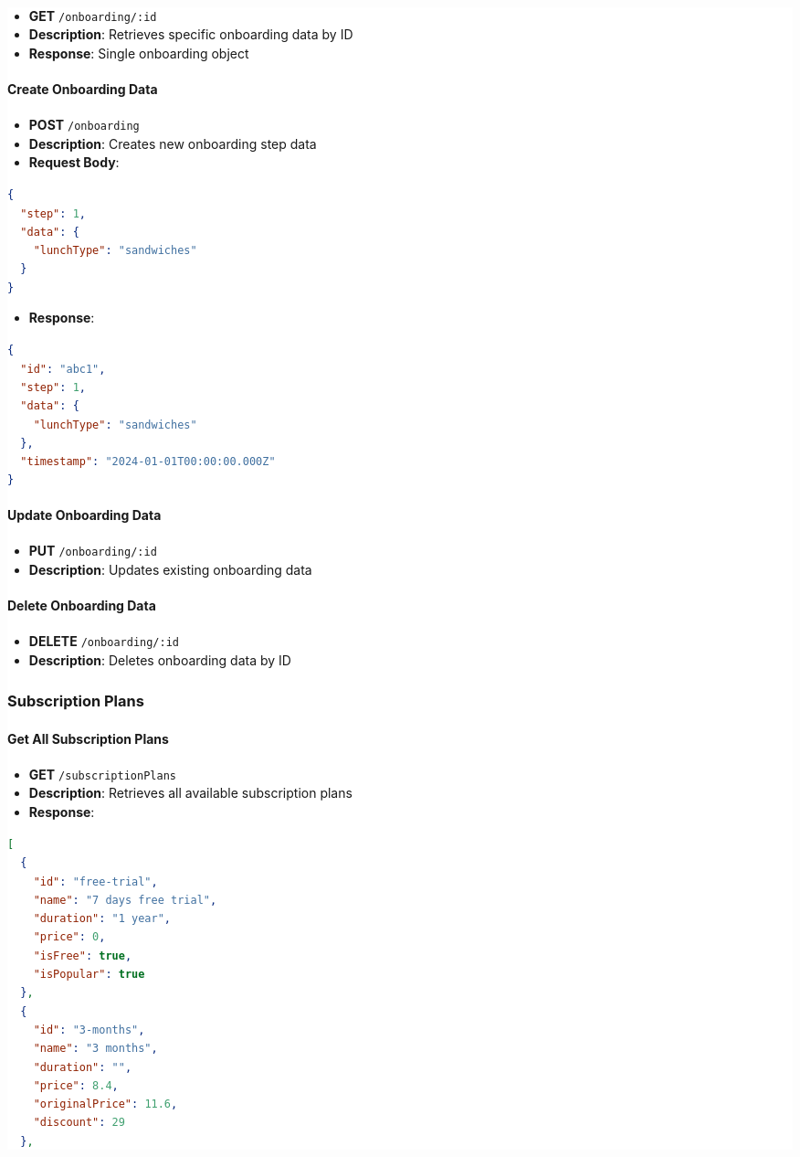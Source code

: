 - **GET** `/onboarding/:id`
- **Description**: Retrieves specific onboarding data by ID
- **Response**: Single onboarding object

#### Create Onboarding Data

- **POST** `/onboarding`
- **Description**: Creates new onboarding step data
- **Request Body**:

```json
{
  "step": 1,
  "data": {
    "lunchType": "sandwiches"
  }
}
```

- **Response**:

```json
{
  "id": "abc1",
  "step": 1,
  "data": {
    "lunchType": "sandwiches"
  },
  "timestamp": "2024-01-01T00:00:00.000Z"
}
```

#### Update Onboarding Data

- **PUT** `/onboarding/:id`
- **Description**: Updates existing onboarding data

#### Delete Onboarding Data

- **DELETE** `/onboarding/:id`
- **Description**: Deletes onboarding data by ID

### Subscription Plans

#### Get All Subscription Plans

- **GET** `/subscriptionPlans`
- **Description**: Retrieves all available subscription plans
- **Response**:

```json
[
  {
    "id": "free-trial",
    "name": "7 days free trial",
    "duration": "1 year",
    "price": 0,
    "isFree": true,
    "isPopular": true
  },
  {
    "id": "3-months",
    "name": "3 months",
    "duration": "",
    "price": 8.4,
    "originalPrice": 11.6,
    "discount": 29
  },
```